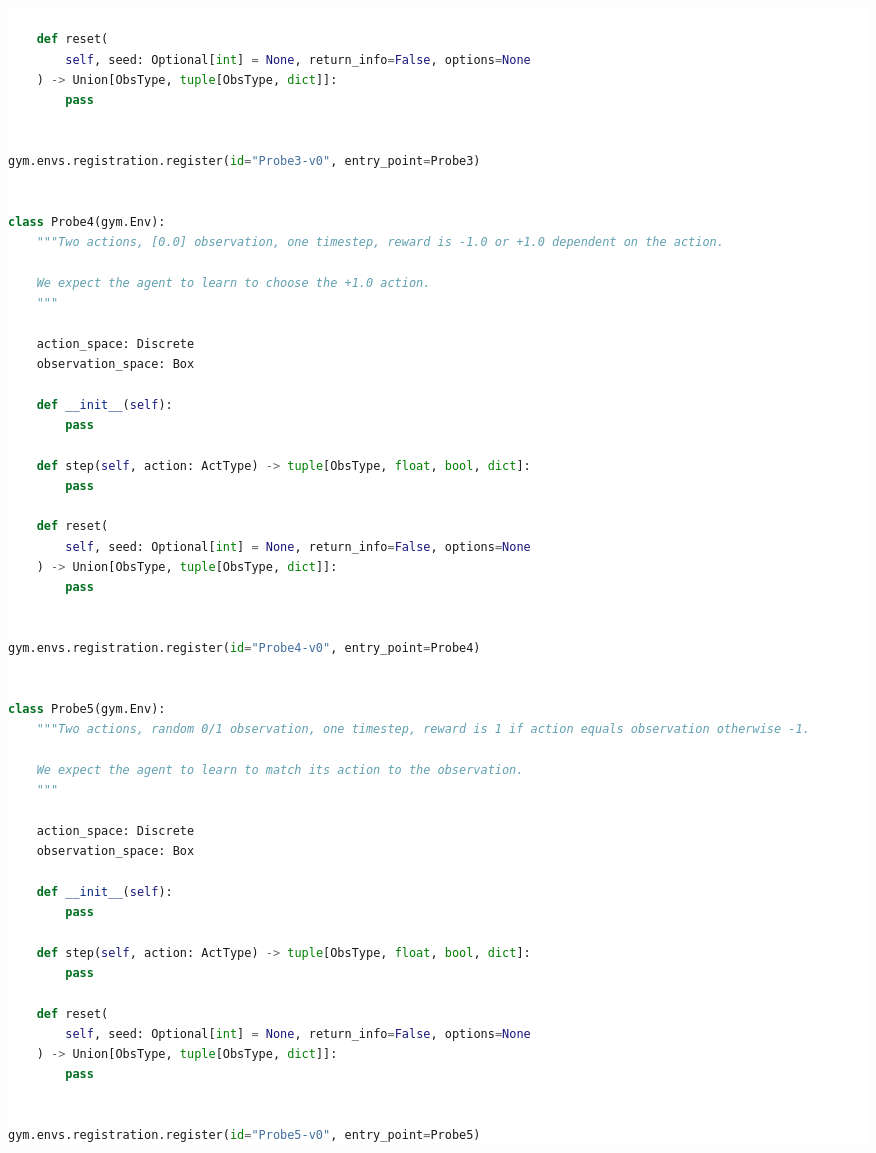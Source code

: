 ```python

    def reset(
        self, seed: Optional[int] = None, return_info=False, options=None
    ) -> Union[ObsType, tuple[ObsType, dict]]:
        pass


gym.envs.registration.register(id="Probe3-v0", entry_point=Probe3)


class Probe4(gym.Env):
    """Two actions, [0.0] observation, one timestep, reward is -1.0 or +1.0 dependent on the action.

    We expect the agent to learn to choose the +1.0 action.
    """

    action_space: Discrete
    observation_space: Box

    def __init__(self):
        pass

    def step(self, action: ActType) -> tuple[ObsType, float, bool, dict]:
        pass

    def reset(
        self, seed: Optional[int] = None, return_info=False, options=None
    ) -> Union[ObsType, tuple[ObsType, dict]]:
        pass


gym.envs.registration.register(id="Probe4-v0", entry_point=Probe4)


class Probe5(gym.Env):
    """Two actions, random 0/1 observation, one timestep, reward is 1 if action equals observation otherwise -1.

    We expect the agent to learn to match its action to the observation.
    """

    action_space: Discrete
    observation_space: Box

    def __init__(self):
        pass

    def step(self, action: ActType) -> tuple[ObsType, float, bool, dict]:
        pass

    def reset(
        self, seed: Optional[int] = None, return_info=False, options=None
    ) -> Union[ObsType, tuple[ObsType, dict]]:
        pass


gym.envs.registration.register(id="Probe5-v0", entry_point=Probe5)

```
